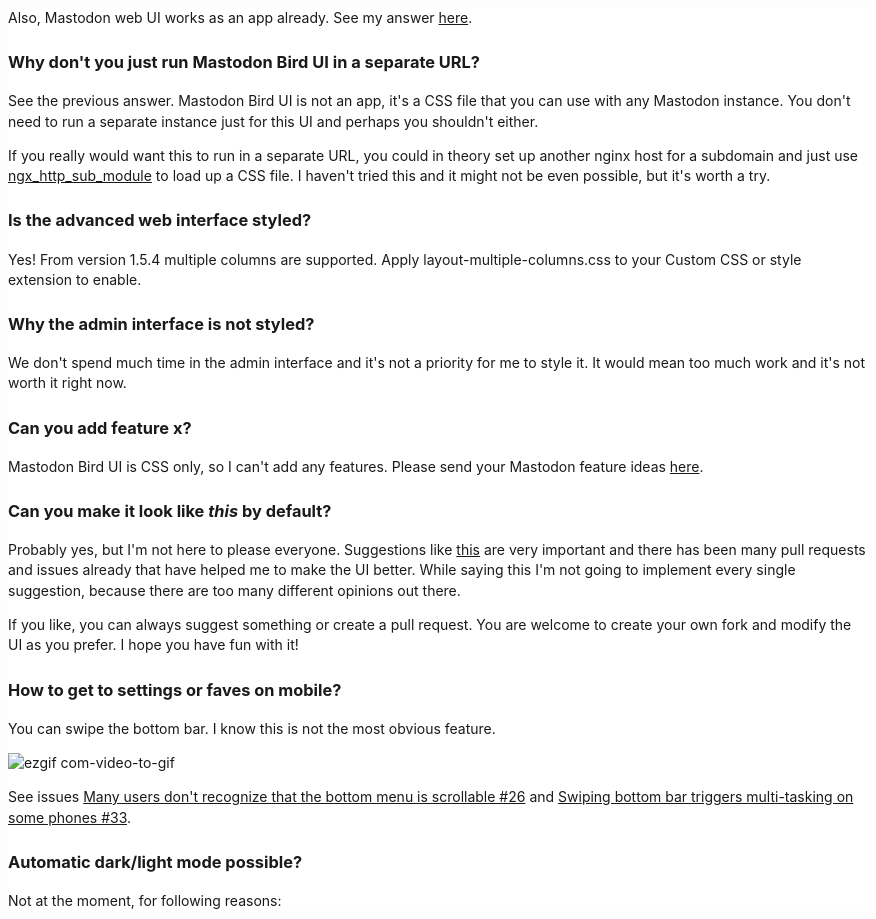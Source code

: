 Also, Mastodon web UI works as an app already. See my answer [here](https://mementomori.social/@rolle/110242274361461278).

### Why don't you just run Mastodon Bird UI in a separate URL?

See the previous answer. Mastodon Bird UI is not an app, it's a CSS file that you can use with any Mastodon instance. You don't need to run a separate instance just for this UI and perhaps you shouldn't either.

If you really would want this to run in a separate URL, you could in theory set up another nginx host for a subdomain and just use [ngx_http_sub_module](http://nginx.org/en/docs/http/ngx_http_sub_module.html) to load up a CSS file. I haven't tried this and it might not be even possible, but it's worth a try.

### Is the advanced web interface styled?

Yes! From version 1.5.4 multiple columns are supported. Apply layout-multiple-columns.css to your Custom CSS or style extension to enable.

### Why the admin interface is not styled?

We don't spend much time in the admin interface and it's not a priority for me to style it. It would mean too much work and it's not worth it right now.

### Can you add feature x?

Mastodon Bird UI is CSS only, so I can't add any features. Please send your Mastodon feature ideas [here](https://github.com/mastodon/mastodon/issues).

### Can you make it look like _this_ by default?

Probably yes, but I'm not here to please everyone. Suggestions like [this](https://mementomori.social/@rolle/110658189531503982) are very important and there has been many pull requests and issues already that have helped me to make the UI better. While saying this I'm not going to implement every single suggestion, because there are too many different opinions out there.

If you like, you can always suggest something or create a pull request. You are welcome to create your own fork and modify the UI as you prefer. I hope you have fun with it!

### How to get to settings or faves on mobile?

You can swipe the bottom bar. I know this is not the most obvious feature.

![ezgif com-video-to-gif](https://github.com/ronilaukkarinen/mastodon-bird-ui/assets/1534150/18c832c0-2e3b-4bc2-8323-636cd08b107d)

See issues [Many users don't recognize that the bottom menu is scrollable #26](https://github.com/ronilaukkarinen/mastodon-bird-ui/issues/26) and [Swiping bottom bar triggers multi-tasking on some phones #33](https://github.com/ronilaukkarinen/mastodon-bird-ui/issues/33).

### Automatic dark/light mode possible?

Not at the moment, for following reasons:
